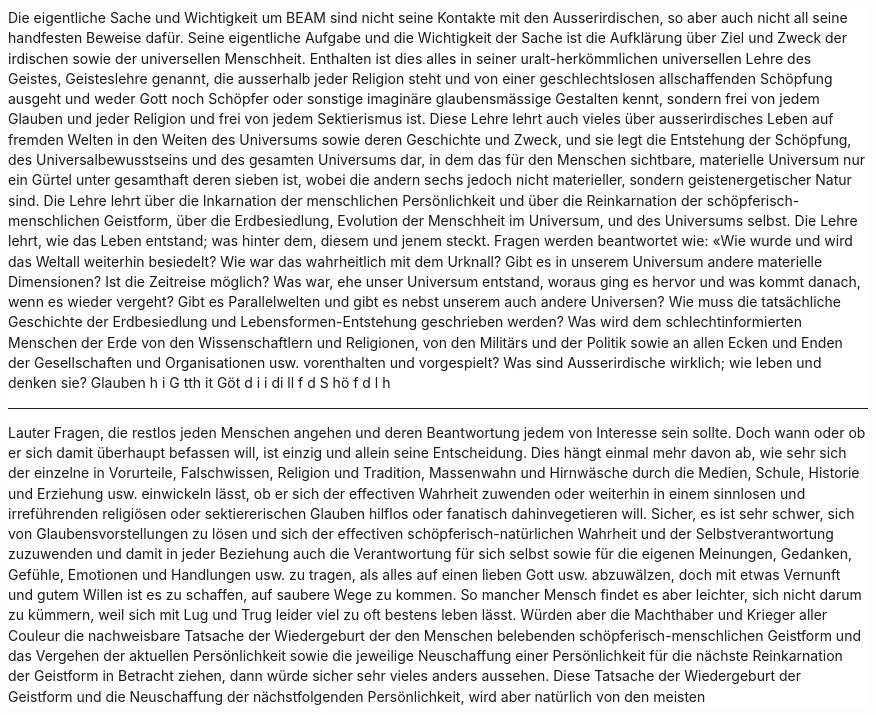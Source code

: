 Die eigentliche Sache und Wichtigkeit um BEAM sind nicht seine Kontakte mit den Ausserirdischen, so
aber auch nicht all seine handfesten Beweise dafür. Seine eigentliche Aufgabe und die Wichtigkeit der
Sache ist die Aufklärung über Ziel und Zweck der irdischen sowie der universellen Menschheit. Enthalten
ist dies alles in seiner uralt-herkömmlichen universellen Lehre des Geistes, Geisteslehre genannt, die
ausserhalb jeder Religion steht und von einer geschlechtslosen allschaffenden Schöpfung ausgeht und
weder Gott noch Schöpfer oder sonstige imaginäre glaubensmässige Gestalten kennt, sondern frei von
jedem Glauben und jeder Religion und frei von jedem Sektierismus ist. Diese Lehre lehrt auch vieles über
ausserirdisches Leben auf fremden Welten in den Weiten des Universums sowie deren Geschichte und
Zweck, und sie legt die Entstehung der Schöpfung, des Universalbewusstseins und des gesamten Universums dar, in dem das für den Menschen sichtbare, materielle Universum nur ein Gürtel unter gesamthaft deren sieben ist, wobei die andern sechs jedoch nicht materieller, sondern geistenergetischer Natur
sind. Die Lehre lehrt über die Inkarnation der menschlichen Persönlichkeit und über die Reinkarnation der
schöpferisch-menschlichen Geistform, über die Erdbesiedlung, Evolution der Menschheit im Universum,
und des Universums selbst. Die Lehre lehrt, wie das Leben entstand; was hinter dem, diesem und jenem
steckt. Fragen werden beantwortet wie: «Wie wurde und wird das Weltall weiterhin besiedelt? Wie war
das wahrheitlich mit dem Urknall? Gibt es in unserem Universum andere materielle Dimensionen? Ist die
Zeitreise möglich? Was war, ehe unser Universum entstand, woraus ging es hervor und was kommt danach, wenn es wieder vergeht? Gibt es Parallelwelten und gibt es nebst unserem auch andere Universen?
Wie muss die tatsächliche Geschichte der Erdbesiedlung und Lebensformen-Entstehung geschrieben
werden? Was wird dem schlechtinformierten Menschen der Erde von den Wissenschaftlern und Religionen,
von den Militärs und der Politik sowie an allen Ecken und Enden der Gesellschaften und Organisationen
usw. vorenthalten und vorgespielt? Was sind Ausserirdische wirklich; wie leben und denken sie? Glauben
h i G tth it Göt d i i di ll f d S hö f d l h


-----

Lauter Fragen, die restlos jeden Menschen angehen und deren Beantwortung jedem von Interesse sein
sollte. Doch wann oder ob er sich damit überhaupt befassen will, ist einzig und allein seine Entscheidung.
Dies hängt einmal mehr davon ab, wie sehr sich der einzelne in Vorurteile, Falschwissen, Religion und
Tradition, Massenwahn und Hirnwäsche durch die Medien, Schule, Historie und Erziehung usw. einwickeln lässt, ob er sich der effectiven Wahrheit zuwenden oder weiterhin in einem sinnlosen und irreführenden religiösen oder sektiererischen Glauben hilflos oder fanatisch dahinvegetieren will. Sicher, es
ist sehr schwer, sich von Glaubensvorstellungen zu lösen und sich der effectiven schöpferisch-natürlichen
Wahrheit und der Selbstverantwortung zuzuwenden und damit in jeder Beziehung auch die Verantwortung für sich selbst sowie für die eigenen Meinungen, Gedanken, Gefühle, Emotionen und Handlungen
usw. zu tragen, als alles auf einen lieben Gott usw. abzuwälzen, doch mit etwas Vernunft und gutem Willen ist es zu schaffen, auf saubere Wege zu kommen. So mancher Mensch findet es aber leichter, sich
nicht darum zu kümmern, weil sich mit Lug und Trug leider viel zu oft bestens leben lässt. Würden aber
die Machthaber und Krieger aller Couleur die nachweisbare Tatsache der Wiedergeburt der den Menschen
belebenden schöpferisch-menschlichen Geistform und das Vergehen der aktuellen Persönlichkeit sowie
die jeweilige Neuschaffung einer Persönlichkeit für die nächste Reinkarnation der Geistform in Betracht
ziehen, dann würde sicher sehr vieles anders aussehen. Diese Tatsache der Wiedergeburt der Geistform
und die Neuschaffung der nächstfolgenden Persönlichkeit, wird aber natürlich von den meisten